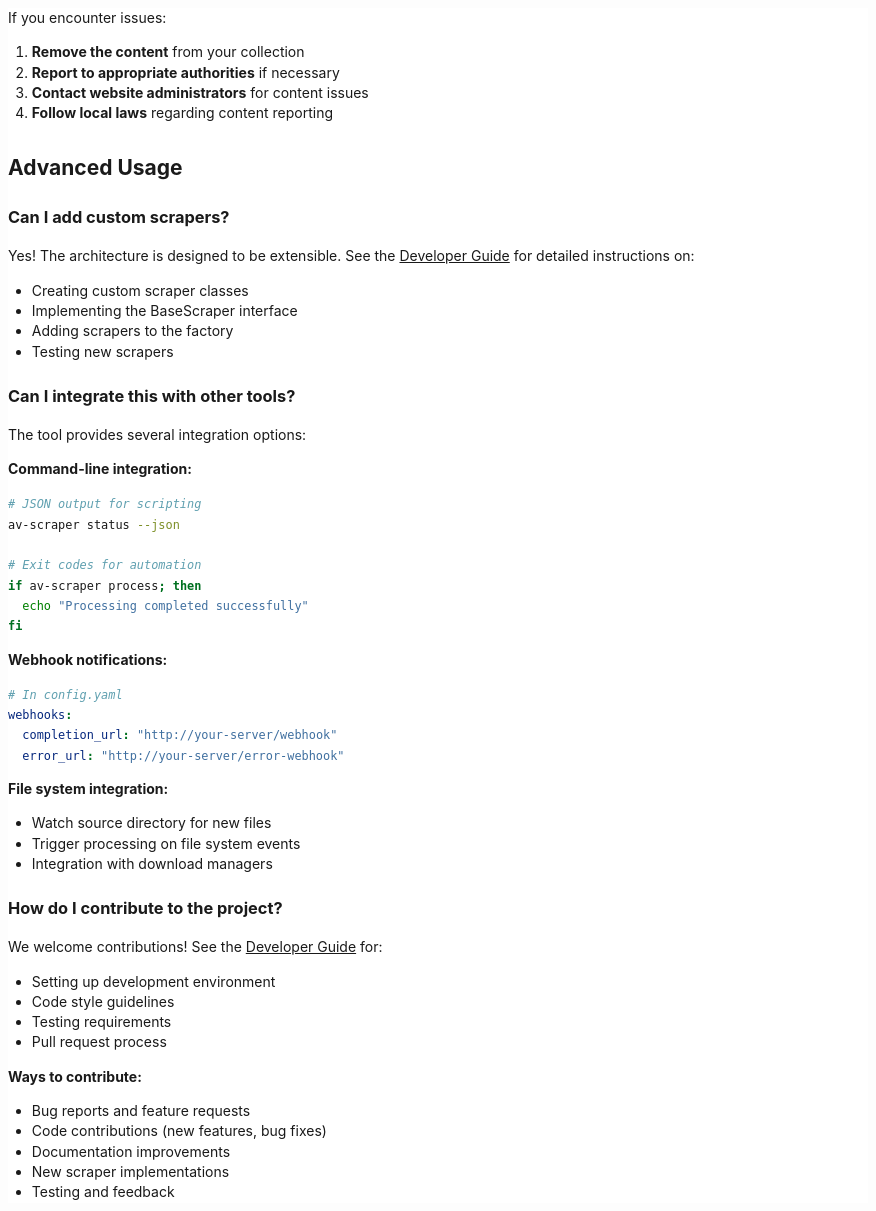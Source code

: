If you encounter issues:
1. **Remove the content** from your collection
2. **Report to appropriate authorities** if necessary
3. **Contact website administrators** for content issues
4. **Follow local laws** regarding content reporting

## Advanced Usage

### Can I add custom scrapers?

Yes! The architecture is designed to be extensible. See the [Developer Guide](DEVELOPER_GUIDE.md) for detailed instructions on:
- Creating custom scraper classes
- Implementing the BaseScraper interface
- Adding scrapers to the factory
- Testing new scrapers

### Can I integrate this with other tools?

The tool provides several integration options:

**Command-line integration:**
```bash
# JSON output for scripting
av-scraper status --json

# Exit codes for automation
if av-scraper process; then
  echo "Processing completed successfully"
fi
```

**Webhook notifications:**
```yaml
# In config.yaml
webhooks:
  completion_url: "http://your-server/webhook"
  error_url: "http://your-server/error-webhook"
```

**File system integration:**
- Watch source directory for new files
- Trigger processing on file system events
- Integration with download managers

### How do I contribute to the project?

We welcome contributions! See the [Developer Guide](DEVELOPER_GUIDE.md) for:
- Setting up development environment
- Code style guidelines
- Testing requirements
- Pull request process

**Ways to contribute:**
- Bug reports and feature requests
- Code contributions (new features, bug fixes)
- Documentation improvements
- New scraper implementations
- Testing and feedback
